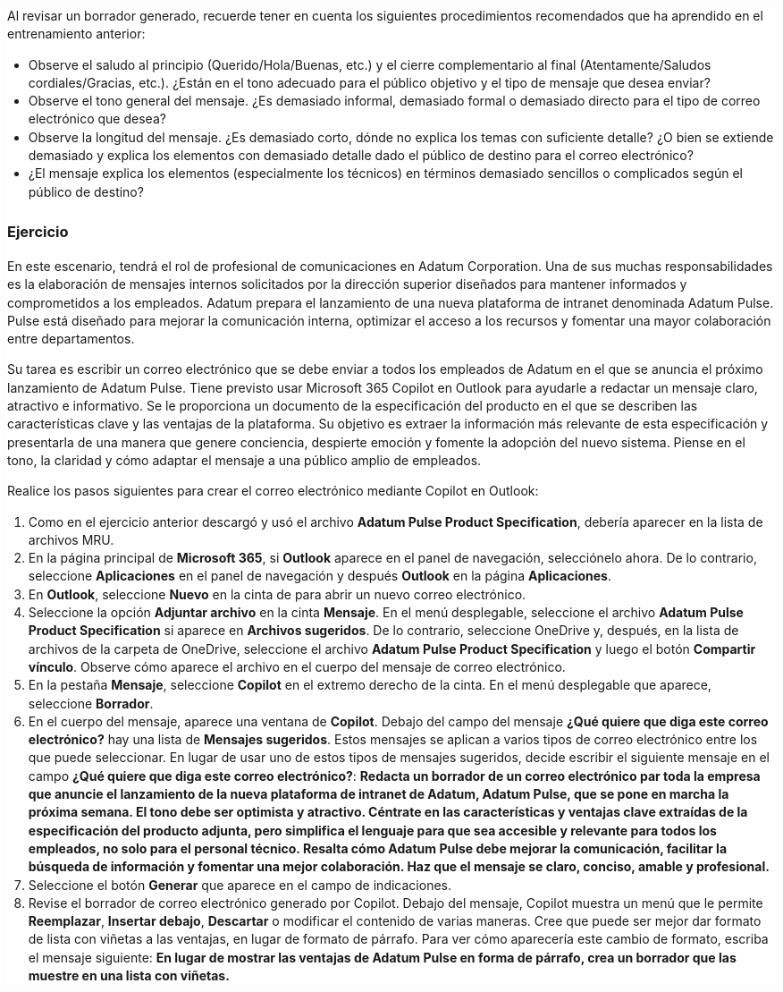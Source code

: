 Al revisar un borrador generado, recuerde tener en cuenta los siguientes procedimientos recomendados que ha aprendido en el entrenamiento anterior:

- Observe el saludo al principio (Querido/Hola/Buenas, etc.) y el cierre complementario al final (Atentamente/Saludos cordiales/Gracias, etc.). ¿Están en el tono adecuado para el público objetivo y el tipo de mensaje que desea enviar?
- Observe el tono general del mensaje. ¿Es demasiado informal, demasiado formal o demasiado directo para el tipo de correo electrónico que desea?
- Observe la longitud del mensaje. ¿Es demasiado corto, dónde no explica los temas con suficiente detalle? ¿O bien se extiende demasiado y explica los elementos con demasiado detalle dado el público de destino para el correo electrónico? 
- ¿El mensaje explica los elementos (especialmente los técnicos) en términos demasiado sencillos o complicados según el público de destino?

### Ejercicio

En este escenario, tendrá el rol de profesional de comunicaciones en Adatum Corporation. Una de sus muchas responsabilidades es la elaboración de mensajes internos solicitados por la dirección superior diseñados para mantener informados y comprometidos a los empleados. Adatum prepara el lanzamiento de una nueva plataforma de intranet denominada Adatum Pulse. Pulse está diseñado para mejorar la comunicación interna, optimizar el acceso a los recursos y fomentar una mayor colaboración entre departamentos.

Su tarea es escribir un correo electrónico que se debe enviar a todos los empleados de Adatum en el que se anuncia el próximo lanzamiento de Adatum Pulse. Tiene previsto usar Microsoft 365 Copilot en Outlook para ayudarle a redactar un mensaje claro, atractivo e informativo. Se le proporciona un documento de la especificación del producto en el que se describen las características clave y las ventajas de la plataforma. Su objetivo es extraer la información más relevante de esta especificación y presentarla de una manera que genere conciencia, despierte emoción y fomente la adopción del nuevo sistema. Piense en el tono, la claridad y cómo adaptar el mensaje a una público amplio de empleados.

Realice los pasos siguientes para crear el correo electrónico mediante Copilot en Outlook:

1. Como en el ejercicio anterior descargó y usó el archivo **Adatum Pulse Product Specification**, debería aparecer en la lista de archivos MRU.
1. En la página principal de **Microsoft 365**, si **Outlook** aparece en el panel de navegación, selecciónelo ahora. De lo contrario, seleccione **Aplicaciones** en el panel de navegación y después **Outlook** en la página **Aplicaciones**.
1. En **Outlook**, seleccione **Nuevo** en la cinta de para abrir un nuevo correo electrónico.
1. Seleccione la opción **Adjuntar archivo** en la cinta **Mensaje**. En el menú desplegable, seleccione el archivo **Adatum Pulse Product Specification** si aparece en **Archivos sugeridos**. De lo contrario, seleccione OneDrive y, después, en la lista de archivos de la carpeta de OneDrive, seleccione el archivo **Adatum Pulse Product Specification** y luego el botón **Compartir vínculo**. Observe cómo aparece el archivo en el cuerpo del mensaje de correo electrónico. 
1. En la pestaña **Mensaje**, seleccione **Copilot** en el extremo derecho de la cinta. En el menú desplegable que aparece, seleccione **Borrador**.
1. En el cuerpo del mensaje, aparece una ventana de **Copilot**. Debajo del campo del mensaje **¿Qué quiere que diga este correo electrónico?** hay una lista de **Mensajes sugeridos**. Estos mensajes se aplican a varios tipos de correo electrónico entre los que puede seleccionar. En lugar de usar uno de estos tipos de mensajes sugeridos, decide escribir el siguiente mensaje en el campo **¿Qué quiere que diga este correo electrónico?**: **Redacta un borrador de un correo electrónico par toda la empresa que anuncie el lanzamiento de la nueva plataforma de intranet de Adatum, Adatum Pulse, que se pone en marcha la próxima semana. El tono debe ser optimista y atractivo. Céntrate en las características y ventajas clave extraídas de la especificación del producto adjunta, pero simplifica el lenguaje para que sea accesible y relevante para todos los empleados, no solo para el personal técnico. Resalta cómo Adatum Pulse debe mejorar la comunicación, facilitar la búsqueda de información y fomentar una mejor colaboración. Haz que el mensaje se claro, conciso, amable y profesional.**
1. Seleccione el botón **Generar** que aparece en el campo de indicaciones.
1. Revise el borrador de correo electrónico generado por Copilot. Debajo del mensaje, Copilot muestra un menú que le permite **Reemplazar**, **Insertar debajo**, **Descartar** o modificar el contenido de varias maneras. Cree que puede ser mejor dar formato de lista con viñetas a las ventajas, en lugar de formato de párrafo. Para ver cómo aparecería este cambio de formato, escriba el mensaje siguiente: **En lugar de mostrar las ventajas de Adatum Pulse en forma de párrafo, crea un borrador que las muestre en una lista con viñetas.** 